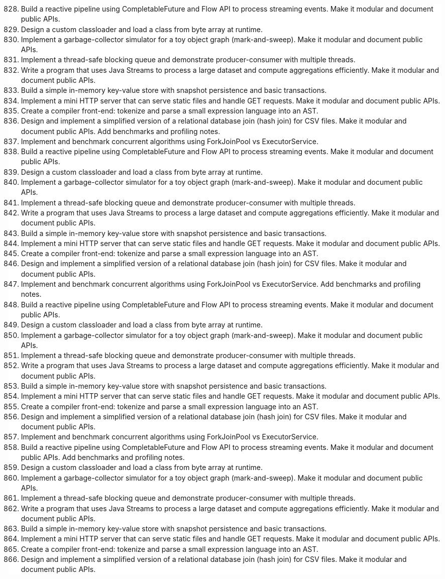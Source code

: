 828. Build a reactive pipeline using CompletableFuture and Flow API to process streaming events. Make it modular and document public APIs.
829. Design a custom classloader and load a class from byte array at runtime.
830. Implement a garbage-collector simulator for a toy object graph (mark-and-sweep). Make it modular and document public APIs.
831. Implement a thread-safe blocking queue and demonstrate producer-consumer with multiple threads.
832. Write a program that uses Java Streams to process a large dataset and compute aggregations efficiently. Make it modular and document public APIs.
833. Build a simple in-memory key-value store with snapshot persistence and basic transactions.
834. Implement a mini HTTP server that can serve static files and handle GET requests. Make it modular and document public APIs.
835. Create a compiler front-end: tokenize and parse a small expression language into an AST.
836. Design and implement a simplified version of a relational database join (hash join) for CSV files. Make it modular and document public APIs. Add benchmarks and profiling notes.
837. Implement and benchmark concurrent algorithms using ForkJoinPool vs ExecutorService.
838. Build a reactive pipeline using CompletableFuture and Flow API to process streaming events. Make it modular and document public APIs.
839. Design a custom classloader and load a class from byte array at runtime.
840. Implement a garbage-collector simulator for a toy object graph (mark-and-sweep). Make it modular and document public APIs.
841. Implement a thread-safe blocking queue and demonstrate producer-consumer with multiple threads.
842. Write a program that uses Java Streams to process a large dataset and compute aggregations efficiently. Make it modular and document public APIs.
843. Build a simple in-memory key-value store with snapshot persistence and basic transactions.
844. Implement a mini HTTP server that can serve static files and handle GET requests. Make it modular and document public APIs.
845. Create a compiler front-end: tokenize and parse a small expression language into an AST.
846. Design and implement a simplified version of a relational database join (hash join) for CSV files. Make it modular and document public APIs.
847. Implement and benchmark concurrent algorithms using ForkJoinPool vs ExecutorService. Add benchmarks and profiling notes.
848. Build a reactive pipeline using CompletableFuture and Flow API to process streaming events. Make it modular and document public APIs.
849. Design a custom classloader and load a class from byte array at runtime.
850. Implement a garbage-collector simulator for a toy object graph (mark-and-sweep). Make it modular and document public APIs.
851. Implement a thread-safe blocking queue and demonstrate producer-consumer with multiple threads.
852. Write a program that uses Java Streams to process a large dataset and compute aggregations efficiently. Make it modular and document public APIs.
853. Build a simple in-memory key-value store with snapshot persistence and basic transactions.
854. Implement a mini HTTP server that can serve static files and handle GET requests. Make it modular and document public APIs.
855. Create a compiler front-end: tokenize and parse a small expression language into an AST.
856. Design and implement a simplified version of a relational database join (hash join) for CSV files. Make it modular and document public APIs.
857. Implement and benchmark concurrent algorithms using ForkJoinPool vs ExecutorService.
858. Build a reactive pipeline using CompletableFuture and Flow API to process streaming events. Make it modular and document public APIs. Add benchmarks and profiling notes.
859. Design a custom classloader and load a class from byte array at runtime.
860. Implement a garbage-collector simulator for a toy object graph (mark-and-sweep). Make it modular and document public APIs.
861. Implement a thread-safe blocking queue and demonstrate producer-consumer with multiple threads.
862. Write a program that uses Java Streams to process a large dataset and compute aggregations efficiently. Make it modular and document public APIs.
863. Build a simple in-memory key-value store with snapshot persistence and basic transactions.
864. Implement a mini HTTP server that can serve static files and handle GET requests. Make it modular and document public APIs.
865. Create a compiler front-end: tokenize and parse a small expression language into an AST.
866. Design and implement a simplified version of a relational database join (hash join) for CSV files. Make it modular and document public APIs.